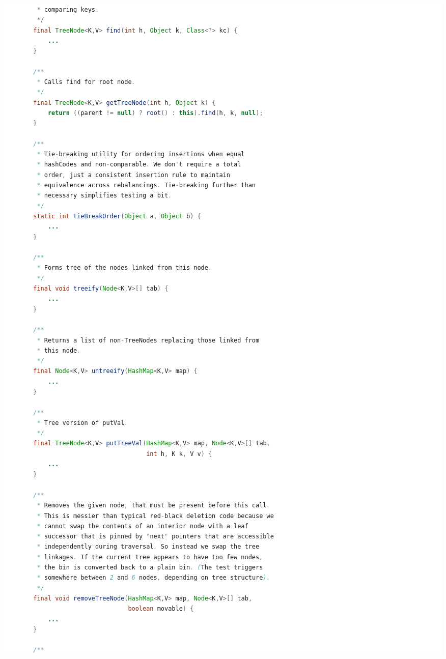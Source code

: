 ```java
         * comparing keys.
         */
        final TreeNode<K,V> find(int h, Object k, Class<?> kc) {
            ...
        }

        /**
         * Calls find for root node.
         */
        final TreeNode<K,V> getTreeNode(int h, Object k) {
            return ((parent != null) ? root() : this).find(h, k, null);
        }

        /**
         * Tie-breaking utility for ordering insertions when equal
         * hashCodes and non-comparable. We don't require a total
         * order, just a consistent insertion rule to maintain
         * equivalence across rebalancings. Tie-breaking further than
         * necessary simplifies testing a bit.
         */
        static int tieBreakOrder(Object a, Object b) {
            ...
        }

        /**
         * Forms tree of the nodes linked from this node.
         */
        final void treeify(Node<K,V>[] tab) {
            ...
        }

        /**
         * Returns a list of non-TreeNodes replacing those linked from
         * this node.
         */
        final Node<K,V> untreeify(HashMap<K,V> map) {
            ...
        }

        /**
         * Tree version of putVal.
         */
        final TreeNode<K,V> putTreeVal(HashMap<K,V> map, Node<K,V>[] tab,
                                       int h, K k, V v) {
            ...
        }

        /**
         * Removes the given node, that must be present before this call.
         * This is messier than typical red-black deletion code because we
         * cannot swap the contents of an interior node with a leaf
         * successor that is pinned by "next" pointers that are accessible
         * independently during traversal. So instead we swap the tree
         * linkages. If the current tree appears to have too few nodes,
         * the bin is converted back to a plain bin. (The test triggers
         * somewhere between 2 and 6 nodes, depending on tree structure).
         */
        final void removeTreeNode(HashMap<K,V> map, Node<K,V>[] tab,
                                  boolean movable) {
            ...
        }

        /**
```